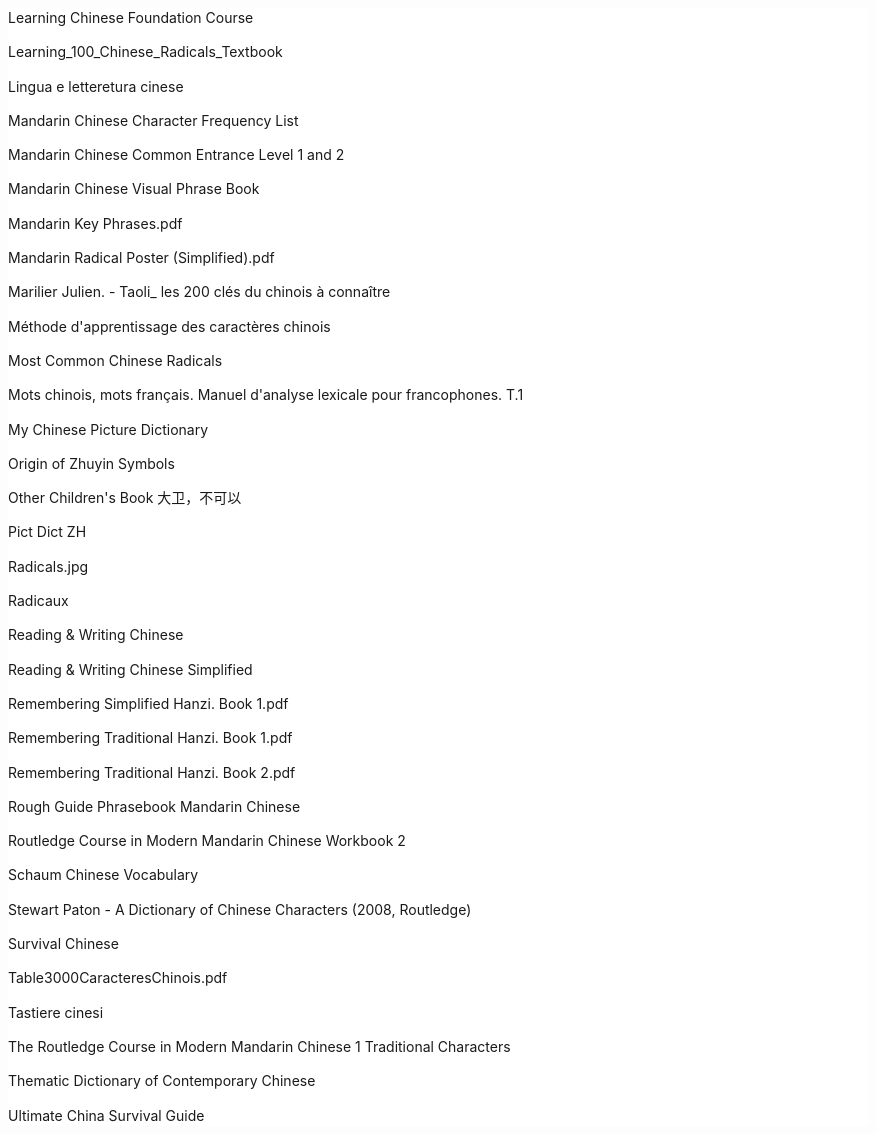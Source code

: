 Learning Chinese Foundation Course

Learning_100_Chinese_Radicals_Textbook

Lingua e letteretura cinese

Mandarin Chinese Character Frequency List

Mandarin Chinese Common Entrance Level 1 and 2

Mandarin Chinese Visual Phrase Book

Mandarin Key Phrases.pdf

Mandarin Radical Poster (Simplified).pdf

Marilier Julien. - Taoli_ les 200 clés du chinois à connaître

Méthode d'apprentissage des caractères chinois

Most Common Chinese Radicals

Mots chinois, mots français. Manuel d'analyse lexicale pour francophones. T.1

My Chinese Picture Dictionary

Origin of Zhuyin Symbols

Other Children's Book 大卫，不可以

Pict Dict ZH

Radicals.jpg

Radicaux

Reading & Writing Chinese

Reading & Writing Chinese Simplified

Remembering Simplified Hanzi. Book 1.pdf

Remembering Traditional Hanzi. Book 1.pdf

Remembering Traditional Hanzi. Book 2.pdf

Rough Guide Phrasebook Mandarin Chinese

Routledge Course in Modern Mandarin Chinese Workbook 2

Schaum Chinese Vocabulary

Stewart Paton - A Dictionary of Chinese Characters (2008, Routledge)

Survival Chinese

Table3000CaracteresChinois.pdf

Tastiere cinesi

The Routledge Course in Modern Mandarin Chinese 1 Traditional Characters

Thematic Dictionary of Contemporary Chinese

Ultimate China Survival Guide
